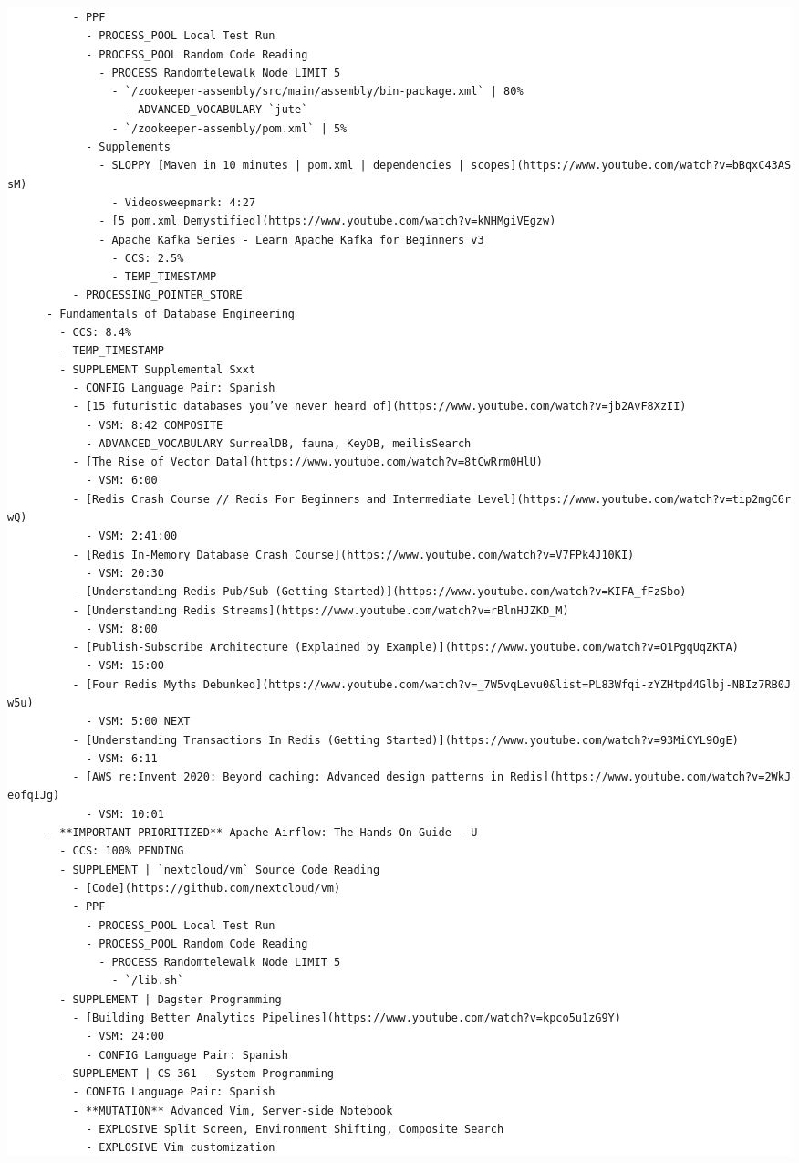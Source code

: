               - PPF
                - PROCESS_POOL Local Test Run
                - PROCESS_POOL Random Code Reading
                  - PROCESS Randomtelewalk Node LIMIT 5
                    - `/zookeeper-assembly/src/main/assembly/bin-package.xml` | 80%
                      - ADVANCED_VOCABULARY `jute`
                    - `/zookeeper-assembly/pom.xml` | 5%
                - Supplements
                  - SLOPPY [Maven in 10 minutes | pom.xml | dependencies | scopes](https://www.youtube.com/watch?v=bBqxC43ASsM)
                    - Videosweepmark: 4:27
                  - [5 pom.xml Demystified](https://www.youtube.com/watch?v=kNHMgiVEgzw)
                  - Apache Kafka Series - Learn Apache Kafka for Beginners v3
                    - CCS: 2.5%
                    - TEMP_TIMESTAMP
              - PROCESSING_POINTER_STORE
          - Fundamentals of Database Engineering
            - CCS: 8.4%
            - TEMP_TIMESTAMP
            - SUPPLEMENT Supplemental Sxxt
              - CONFIG Language Pair: Spanish
              - [15 futuristic databases you’ve never heard of](https://www.youtube.com/watch?v=jb2AvF8XzII)
                - VSM: 8:42 COMPOSITE
                - ADVANCED_VOCABULARY SurrealDB, fauna, KeyDB, meilisSearch
              - [The Rise of Vector Data](https://www.youtube.com/watch?v=8tCwRrm0HlU)
                - VSM: 6:00
              - [Redis Crash Course // Redis For Beginners and Intermediate Level](https://www.youtube.com/watch?v=tip2mgC6rwQ)
                - VSM: 2:41:00
              - [Redis In-Memory Database Crash Course](https://www.youtube.com/watch?v=V7FPk4J10KI)
                - VSM: 20:30
              - [Understanding Redis Pub/Sub (Getting Started)](https://www.youtube.com/watch?v=KIFA_fFzSbo)
              - [Understanding Redis Streams](https://www.youtube.com/watch?v=rBlnHJZKD_M)
                - VSM: 8:00
              - [Publish-Subscribe Architecture (Explained by Example)](https://www.youtube.com/watch?v=O1PgqUqZKTA)
                - VSM: 15:00
              - [Four Redis Myths Debunked](https://www.youtube.com/watch?v=_7W5vqLevu0&list=PL83Wfqi-zYZHtpd4Glbj-NBIz7RB0Jw5u)
                - VSM: 5:00 NEXT
              - [Understanding Transactions In Redis (Getting Started)](https://www.youtube.com/watch?v=93MiCYL9OgE)
                - VSM: 6:11
              - [AWS re:Invent 2020: Beyond caching: Advanced design patterns in Redis](https://www.youtube.com/watch?v=2WkJeofqIJg)
                - VSM: 10:01
          - **IMPORTANT PRIORITIZED** Apache Airflow: The Hands-On Guide - U
            - CCS: 100% PENDING
            - SUPPLEMENT | `nextcloud/vm` Source Code Reading
              - [Code](https://github.com/nextcloud/vm)
              - PPF
                - PROCESS_POOL Local Test Run
                - PROCESS_POOL Random Code Reading
                  - PROCESS Randomtelewalk Node LIMIT 5
                    - `/lib.sh`
            - SUPPLEMENT | Dagster Programming
              - [Building Better Analytics Pipelines](https://www.youtube.com/watch?v=kpco5u1zG9Y)
                - VSM: 24:00
                - CONFIG Language Pair: Spanish
            - SUPPLEMENT | CS 361 - System Programming
              - CONFIG Language Pair: Spanish
              - **MUTATION** Advanced Vim, Server-side Notebook
                - EXPLOSIVE Split Screen, Environment Shifting, Composite Search
                - EXPLOSIVE Vim customization